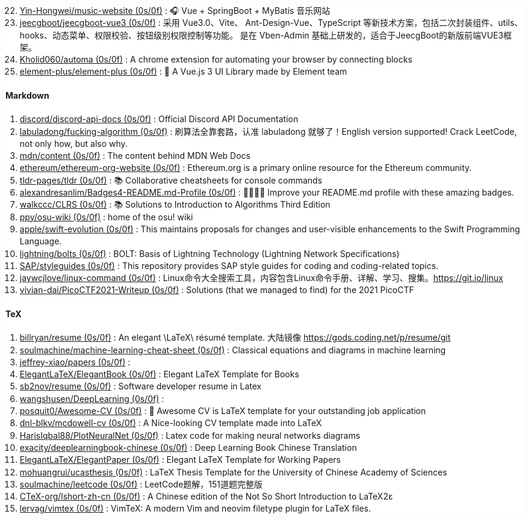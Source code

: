 22. [Yin-Hongwei/music-website (0s/0f)](https://github.com/Yin-Hongwei/music-website) : 🎧 Vue + SpringBoot + MyBatis 音乐网站
23. [jeecgboot/jeecgboot-vue3 (0s/0f)](https://github.com/jeecgboot/jeecgboot-vue3) : 采用 Vue3.0、Vite、 Ant-Design-Vue、TypeScript 等新技术方案，包括二次封装组件、utils、hooks、动态菜单、权限校验、按钮级别权限控制等功能。 是在 Vben-Admin 基础上研发的，适合于JeecgBoot的新版前端VUE3框架。
24. [Kholid060/automa (0s/0f)](https://github.com/Kholid060/automa) : A chrome extension for automating your browser by connecting blocks
25. [element-plus/element-plus (0s/0f)](https://github.com/element-plus/element-plus) : 🎉 A Vue.js 3 UI Library made by Element team

#### Markdown
1. [discord/discord-api-docs (0s/0f)](https://github.com/discord/discord-api-docs) : Official Discord API Documentation
2. [labuladong/fucking-algorithm (0s/0f)](https://github.com/labuladong/fucking-algorithm) : 刷算法全靠套路，认准 labuladong 就够了！English version supported! Crack LeetCode, not only how, but also why.
3. [mdn/content (0s/0f)](https://github.com/mdn/content) : The content behind MDN Web Docs
4. [ethereum/ethereum-org-website (0s/0f)](https://github.com/ethereum/ethereum-org-website) : Ethereum.org is a primary online resource for the Ethereum community.
5. [tldr-pages/tldr (0s/0f)](https://github.com/tldr-pages/tldr) : 📚 Collaborative cheatsheets for console commands
6. [alexandresanlim/Badges4-README.md-Profile (0s/0f)](https://github.com/alexandresanlim/Badges4-README.md-Profile) : 👩‍💻👨‍💻 Improve your README.md profile with these amazing badges.
7. [walkccc/CLRS (0s/0f)](https://github.com/walkccc/CLRS) : 📚 Solutions to Introduction to Algorithms Third Edition
8. [ppy/osu-wiki (0s/0f)](https://github.com/ppy/osu-wiki) : home of the osu! wiki
9. [apple/swift-evolution (0s/0f)](https://github.com/apple/swift-evolution) : This maintains proposals for changes and user-visible enhancements to the Swift Programming Language.
10. [lightning/bolts (0s/0f)](https://github.com/lightning/bolts) : BOLT: Basis of Lightning Technology (Lightning Network Specifications)
11. [SAP/styleguides (0s/0f)](https://github.com/SAP/styleguides) : This repository provides SAP style guides for coding and coding-related topics.
12. [jaywcjlove/linux-command (0s/0f)](https://github.com/jaywcjlove/linux-command) : Linux命令大全搜索工具，内容包含Linux命令手册、详解、学习、搜集。https://git.io/linux
13. [vivian-dai/PicoCTF2021-Writeup (0s/0f)](https://github.com/vivian-dai/PicoCTF2021-Writeup) : Solutions (that we managed to find) for the 2021 PicoCTF

#### TeX
1. [billryan/resume (0s/0f)](https://github.com/billryan/resume) : An elegant \LaTeX\ résumé template. 大陆镜像 https://gods.coding.net/p/resume/git
2. [soulmachine/machine-learning-cheat-sheet (0s/0f)](https://github.com/soulmachine/machine-learning-cheat-sheet) : Classical equations and diagrams in machine learning
3. [jeffrey-xiao/papers (0s/0f)](https://github.com/jeffrey-xiao/papers) : 
4. [ElegantLaTeX/ElegantBook (0s/0f)](https://github.com/ElegantLaTeX/ElegantBook) : Elegant LaTeX Template for Books
5. [sb2nov/resume (0s/0f)](https://github.com/sb2nov/resume) : Software developer resume in Latex
6. [wangshusen/DeepLearning (0s/0f)](https://github.com/wangshusen/DeepLearning) : 
7. [posquit0/Awesome-CV (0s/0f)](https://github.com/posquit0/Awesome-CV) : 📄 Awesome CV is LaTeX template for your outstanding job application
8. [dnl-blkv/mcdowell-cv (0s/0f)](https://github.com/dnl-blkv/mcdowell-cv) : A Nice-looking CV template made into LaTeX
9. [HarisIqbal88/PlotNeuralNet (0s/0f)](https://github.com/HarisIqbal88/PlotNeuralNet) : Latex code for making neural networks diagrams
10. [exacity/deeplearningbook-chinese (0s/0f)](https://github.com/exacity/deeplearningbook-chinese) : Deep Learning Book Chinese Translation
11. [ElegantLaTeX/ElegantPaper (0s/0f)](https://github.com/ElegantLaTeX/ElegantPaper) : Elegant LaTeX Template for Working Papers
12. [mohuangrui/ucasthesis (0s/0f)](https://github.com/mohuangrui/ucasthesis) : LaTeX Thesis Template for the University of Chinese Academy of Sciences
13. [soulmachine/leetcode (0s/0f)](https://github.com/soulmachine/leetcode) : LeetCode题解，151道题完整版
14. [CTeX-org/lshort-zh-cn (0s/0f)](https://github.com/CTeX-org/lshort-zh-cn) : A Chi­nese edi­tion of the Not So Short Introduction to LaTeX2ε
15. [lervag/vimtex (0s/0f)](https://github.com/lervag/vimtex) : VimTeX: A modern Vim and neovim filetype plugin for LaTeX files.